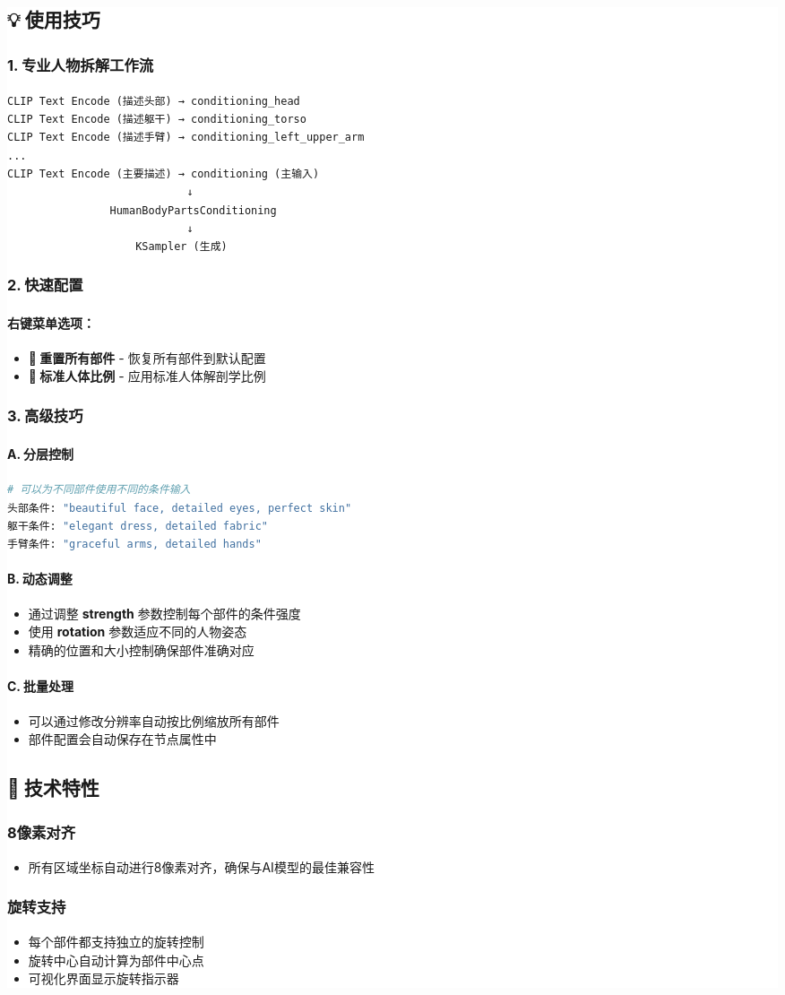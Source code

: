 ## 💡 使用技巧

### 1. 专业人物拆解工作流

```
CLIP Text Encode (描述头部) → conditioning_head
CLIP Text Encode (描述躯干) → conditioning_torso
CLIP Text Encode (描述手臂) → conditioning_left_upper_arm
...
CLIP Text Encode (主要描述) → conditioning (主输入)
                            ↓
                HumanBodyPartsConditioning
                            ↓
                    KSampler (生成)
```

### 2. 快速配置

#### 右键菜单选项：
- **🔄 重置所有部件** - 恢复所有部件到默认配置
- **👤 标准人体比例** - 应用标准人体解剖学比例

### 3. 高级技巧

#### A. 分层控制
```python
# 可以为不同部件使用不同的条件输入
头部条件: "beautiful face, detailed eyes, perfect skin"
躯干条件: "elegant dress, detailed fabric"
手臂条件: "graceful arms, detailed hands"
```

#### B. 动态调整
- 通过调整 **strength** 参数控制每个部件的条件强度
- 使用 **rotation** 参数适应不同的人物姿态
- 精确的位置和大小控制确保部件准确对应

#### C. 批量处理
- 可以通过修改分辨率自动按比例缩放所有部件
- 部件配置会自动保存在节点属性中

## 🔧 技术特性

### 8像素对齐
- 所有区域坐标自动进行8像素对齐，确保与AI模型的最佳兼容性

### 旋转支持
- 每个部件都支持独立的旋转控制
- 旋转中心自动计算为部件中心点
- 可视化界面显示旋转指示器
